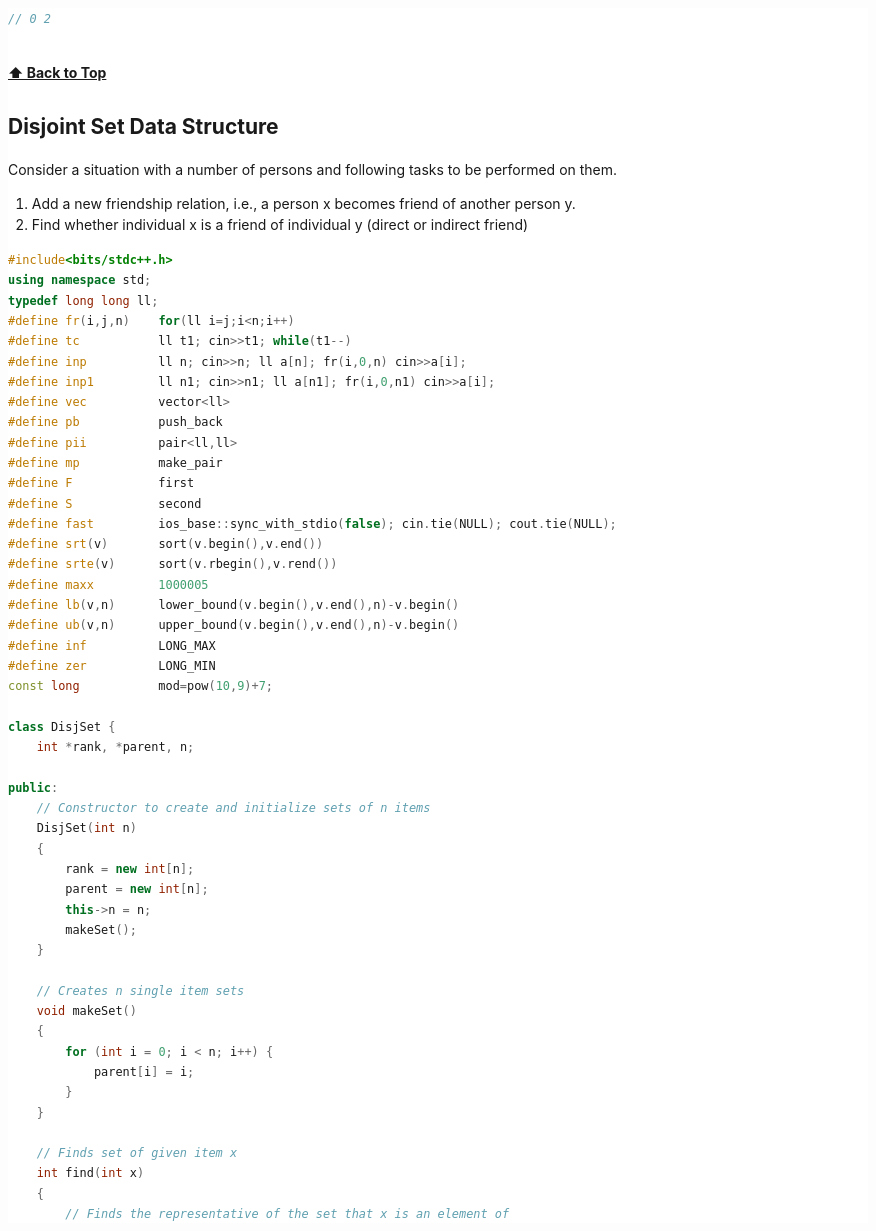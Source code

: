 ```c++
// 0 2
 

```

**[⬆ Back to Top](#----cp-algorithms-)** 



##  Disjoint Set Data Structure

Consider a situation with a number of persons and following tasks to be performed on them.  

1.  Add a new friendship relation, i.e., a person x becomes friend of another person y.  
2.  Find whether individual x is a friend of individual y (direct or indirect friend)  

```c++
#include<bits/stdc++.h>
using namespace std;
typedef long long ll;
#define fr(i,j,n)    for(ll i=j;i<n;i++)
#define tc           ll t1; cin>>t1; while(t1--)
#define inp          ll n; cin>>n; ll a[n]; fr(i,0,n) cin>>a[i];
#define inp1         ll n1; cin>>n1; ll a[n1]; fr(i,0,n1) cin>>a[i];
#define vec          vector<ll>
#define pb           push_back
#define pii          pair<ll,ll>
#define mp           make_pair
#define F            first
#define S            second
#define fast         ios_base::sync_with_stdio(false); cin.tie(NULL); cout.tie(NULL);
#define srt(v)       sort(v.begin(),v.end())
#define srte(v)      sort(v.rbegin(),v.rend())
#define maxx         1000005
#define lb(v,n)      lower_bound(v.begin(),v.end(),n)-v.begin()
#define ub(v,n)      upper_bound(v.begin(),v.end(),n)-v.begin()
#define inf          LONG_MAX
#define zer          LONG_MIN
const long           mod=pow(10,9)+7;

class DisjSet { 
    int *rank, *parent, n; 
  
public: 
    // Constructor to create and initialize sets of n items 
    DisjSet(int n) 
    { 
        rank = new int[n]; 
        parent = new int[n]; 
        this->n = n; 
        makeSet(); 
    } 
  
    // Creates n single item sets 
    void makeSet() 
    { 
        for (int i = 0; i < n; i++) { 
            parent[i] = i; 
        } 
    } 
  
    // Finds set of given item x 
    int find(int x) 
    { 
        // Finds the representative of the set that x is an element of 
```